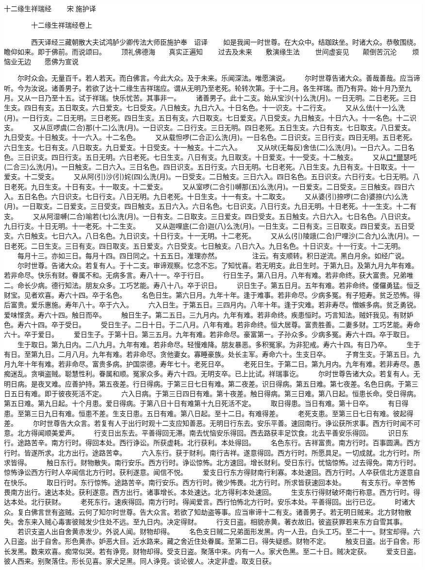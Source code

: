   十二缘生祥瑞经
　　宋 施护译




　　　　十二缘生祥瑞经卷上

　　　　西天译经三藏朝散大夫试鸿胪少卿传法大师臣施护奉　诏译
　　如是我闻一时世尊。在大众中。结跏趺坐。时诸大众。恭敬围绕。瞻仰如来。即于佛前。而说颂曰。
　　顶礼佛德海　　真实正遍知
　　过去及未来　　敷演缘生法
　　世间虚妄见　　颠倒苦沉沦
　　烦恼业无边　　愿佛为宣说

　　尔时众会。无量百千。若人若天。而白佛言。今此大众。及于未来。乐闻深法。唯愿演说。
　　尔时世尊告诸大众。善哉善哉。应当谛听。今为汝说。诸善男子。若欲了达十二缘生吉祥瑞应。谓从无明乃至老死。轮转次第。于十二月。各生祥瑞。而乃有异。始十月乃至九月。又从一日乃至十五。试于祥瑞。快乐忧苦。其事非一。
　　诸善男子。此十二支。始从宝沙(十)么洗(月)。一日无明。二日老死。三日生支。四日有支。五日取支。六日爱支。七日受支。八日触支。九日六入。十日名色。十一识支。十二行支。
　　又从么佉(十一)么洗(月)。一日行支。二日无明。三日老死。四日生支。五日有支。六日取支。七日爱支。八日受支。九日触支。十日六入。十一名色。十二识支。
　　又从叵啰虞(二合)那(十二)么洗(月)。一日识支。二日行支。三日无明。四日老死。五日生支。六日有支。七日取支。八日爱支。九日受支。十日触支。十一六入。十二名色。
　　又从载怛啰(二合正)么洗(月)。一日名色。二日识支。三日行支。四日无明。五日老死。六日生支。七日有支。八日取支。九日爱支。十日受支。十一触支。十二六入。
　　又从吠(无每反)舍佉(二)么洗(月)。一日六入。二日名色。三日识支。四日行支。五日无明。六日老死。七日生支。八日有支。九日取支。十日爱支。十一受支。十二触支。
　　又从[口*爾](仁祭反)瑟吒(二合三)么洗(月)。一日触支。二日六入。三日名色。四日识支。五日行支。六日无明。七日老死。八日生支。九日有支。十日取支。十一爱支。十二受支。
　　又从阿(引)沙(引)姹(四)么洗(月)。一日受支。二日触支。三日六入。四日名色。五日识支。六日行支。七日无明。八日老死。九日生支。十日有支。十一取支。十二爱支。
　　又从室啰(二合引)嚩那(五)么洗(月)。一日爱支。二日受支。三日触支。四日六入。五日名色。六日识支。七日行支。八日无明。九日老死。十日生支。十一有支。十二取支。
　　又从婆(引)捺啰(二合)婆捺(六)么洗(月)。一日取支。二日爱支。三日受支。四日触支。五日六入。六日名色。七日识支。八日行支。九日无明。十日老死。十一生支。十二有支。
　　又从阿湿嚩(二合)喻若(七)么洗(月)。一日有支。二日取支。三日爱支。四日受支。五日触支。六日六入。七日名色。八日识支。九日行支。十日无明。十一老死。十二生支。
　　又从迦哩底(二合)迦(八)么洗(月)。一日生支。二日有支。三日取支。四日爱支。五日受支。六日触支。七日六入。八日名色。九日识支。十日行支。十一无明。十二老死。
　　又从么(引)陵誐(二合)尸哩沙(二合九)么洗(月)。一日老死。二日生支。三日有支。四日取支。五日爱支。六日受支。七日触支。八日六入。九日名色。十日识支。十一行支。十二无明。
　　每月十三。亦如三日。每月十四。四日同之。十五五日。准理亦然。
　　
　　注云。有支顺转。积日逆流。黑白月余。如经广说。
　　尔时世尊。告诸大众。若复有人。于十二支。审谛观察。忆念不忘。了知忧喜。若无明支。此日生时。于第九日。及第九月九年有难。若非命尽。快乐有财。眷属不和。无病多言。寿八十一。卒于行日。
　　行日生子。第八日月。八年有难。若非命终。获大富贵。兄弟唯二。命长少病。德行知法。朋友众多。工巧艺能。寿八十八。卒于识日。
　　识日生子。第五日月。五年有难。若非命终。偻儸勇猛。恒乏财宝。见者欢喜。寿六十四。卒于名色。
　　名色日生。第六日月。九年十年。逢于难事。若非命尽。少病多冤。有子短寿。贫乏恐怖。得后富贵。爱乐惠施。寿年八十。卒于六入。
　　六入日生。于第五日。三四月内。八年十年。逢于灾难。若非寿尽。憎嫉多病。贫乏勇锐。爱味悭贪。寿六十四。触日而卒。
　　触日生子。第二五日。三九月内。九年有难。若非命终。疾患恒时。巧言知法。贼奸我见。有财妒色。寿六十四。卒于受日。
　　受日生子。二日十日。于二八月。八年有难。若非命终。恒大居尊。富贵胜善。二妻多财。工巧艺能。寿命六十。卒于爱日。
　　爱日生子。于第十日。第三五月。九年有难。若非命尽。豪富第一。子孙众多。少病多冤。寿六十四。卒于取日。
　　生于取日。第九日内。二八九月。九年有难。若非命尽。轻慢难降。朋友暴恶。多积冤家。为非犯戒。寿六十四。有日乃卒。
　　生于有日。至第九日。二月八月。九年有难。若非命尽。贪他妻女。寡睡豪族。处长主军。寿命六十。生支日卒。
　　子育生支。于第五日。九月九年十年有难。若非命尽。富贵多病。护国崇德。寿年七十。老死日卒。
　　老死日生。于第二日。第九月内。九年有难。若非寿尽。愚痴迷乱。贪嗔盗贼。聪慧性利。眷属和顺。冤家众多。寿六十四。无明支卒。已上比试。祥瑞事讫。
　　尔时世尊告诸大众。若复有人。无明日病。是夜叉难。应善护持。第五夜差。行日得病。于第三日七日有难。第二夜差。识日得病。第五日难。第七夜差。名色日病。于第三日五日有难。即于彼夜死活不定。
　　六入日病。于第三日四日有难。第十夜差。触日得病。第三日难。第八日起。恒患长命。受日得病。第五日难。第九日起。十个月患。爱日得病。于第八日十日有难第十九日死活不定。
　　取日得患。当日有难。第十日卒。
　　有日得患。至第三日九日有难。恒患不差。生支日患。五日有难。第八日起。至十二日。有难得差。
　　老死支患。至第三日七日有难。彼起得差。
　　尔时世尊告大众言。若复有人于出行时观十二支应知善恶。无明日行东去。安乐平善。速回南行。诤讼获所求事。西方行时闻不可意。北方得闻顺美爱声。
　　行支日出东去。平善得回无滞。南去忧恼安乐得回。西去路获丰足饮食。北去平善安乐得回。
　　识日东行。途路苦辛。南方行时。得回本处。西行诤讼。所获虚耗。北行获利。本处得回。
　　名色东行。吉祥富贵。南方行时。百事圆满。西方行时。皆遂所求。北方出行。途路苦幸。
　　六入东行。获于财利。南行吉祥。遂意得回。西方行时。所愿具足。一切成就。北方行时。所求皆得。
　　触日东行。财物散失。南行安乐。西方行时。诤讼惊怖。北方速回。增长财利。受日东行。忧恼惊怖。过去得免。南方行时。惊怖诤讼西方行时人卒闻信北方行时。获利遂意。闻信不悦。
　　爱支日行东方得财南行利寡。本处速回。西方行时。人卒获信北方遂意自在快乐。
　　取日行时。东行惊怖。途路苦辛。南行安乐。西方行时。微少怖畏。北方行时。所求皆获速回本处。
　　有支东行。辛苦怖畏南方出行。速达本处。获利遂意。西方出行。诸事增长。本处速达。北方得利本处速回。
　　生支东行得财破坏南行称意。西方行时。得达本处。北行获财。
　　老死东行。速疾得回。南方行时。得闻爱言。西行怕怖北方行时。安乐本处。平善得回。出行已讫。
　　时诸大众。复白佛言世有盗贼。云何了知尔时世尊。告大众言。若欲了知劫盗等事。应当审谛十二有支。诸善男子。若无明日贼来。北方财物散失。舍东来入贼心毒害彼贼发少住处不远。至九日内。决定得财。
　　行支日盗。相貌赤黄。著衣故旧。彼盗获罪若来东方自雪其事。
　　若识支盗人出自舍黄赤发少。外说人闻。财物却得。
　　名色支日贼二兄弟面形发黑。内一人丑。白头工巧。至二十一。财宝却得。六入日盗。出于自舍。形色黄赤。妒恶大目。近水路来。藏之舍近住处眷属。至第二日。得失疑惑。财物不定。
　　触支日盗。出于自舍。形长发黑。数来欢喜。痴常似哭。若有诤竞。财物却得。受支日盗。聚落中来。内有一人。家犬色黑。至二十日。贼决定获。
　　爱支日盗。彼人西来。别聚落住。形长见喜。家犬足黑。同人诤竞。谈论彼人。决定非虚。取支日获。